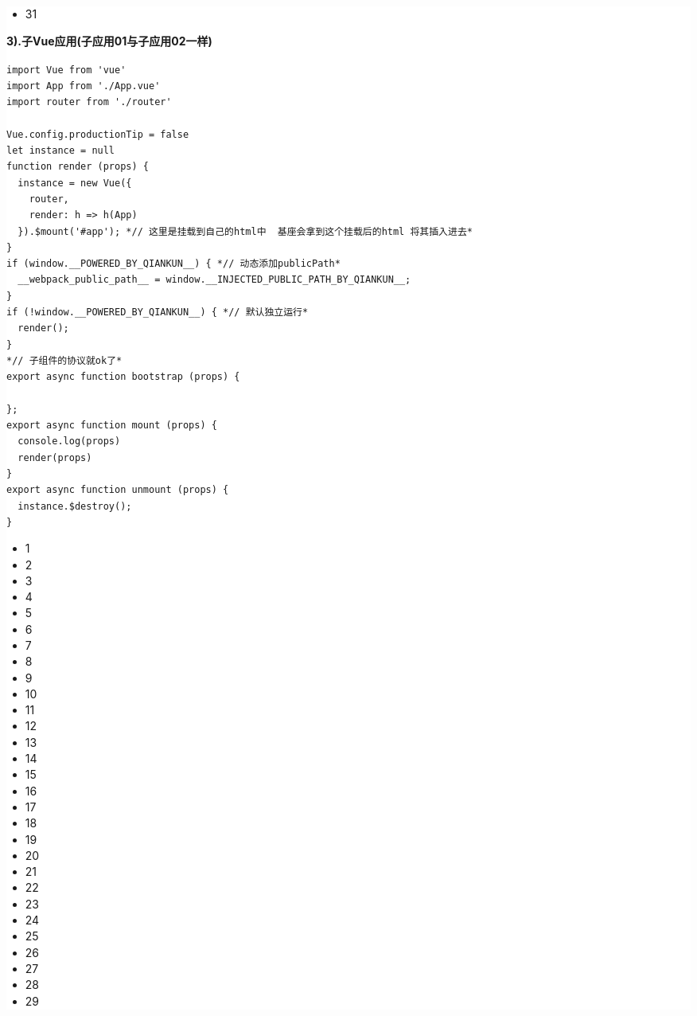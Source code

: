 - 31

**3).子Vue应用(子应用01与子应用02一样)**

	import Vue from 'vue'
	import App from './App.vue'
	import router from './router'
	
	Vue.config.productionTip = false
	let instance = null
	function render (props) {
	  instance = new Vue({
	    router,
	    render: h => h(App)
	  }).$mount('#app'); *// 这里是挂载到自己的html中  基座会拿到这个挂载后的html 将其插入进去*
	}
	if (window.__POWERED_BY_QIANKUN__) { *// 动态添加publicPath*
	  __webpack_public_path__ = window.__INJECTED_PUBLIC_PATH_BY_QIANKUN__;
	}
	if (!window.__POWERED_BY_QIANKUN__) { *// 默认独立运行*
	  render();
	}
	*// 子组件的协议就ok了*
	export async function bootstrap (props) {
	
	};
	export async function mount (props) {
	  console.log(props)
	  render(props)
	}
	export async function unmount (props) {
	  instance.$destroy();
	}

- 1
- 2
- 3
- 4
- 5
- 6
- 7
- 8
- 9
- 10
- 11
- 12
- 13
- 14
- 15
- 16
- 17
- 18
- 19
- 20
- 21
- 22
- 23
- 24
- 25
- 26
- 27
- 28
- 29
